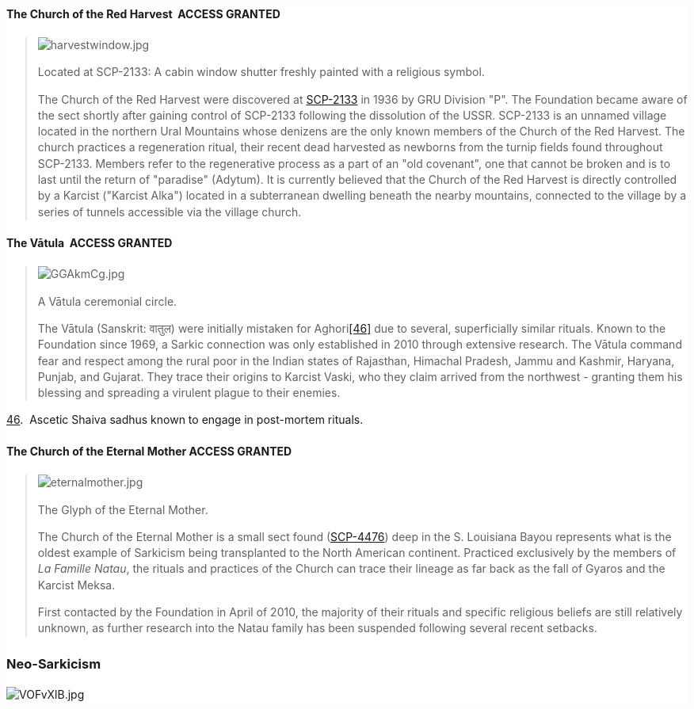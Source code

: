 #### The Church of the Red Harvest  ACCESS GRANTED

> ![harvestwindow.jpg](https://scp-wiki.wdfiles.com/local--files/the-graveyard/harvestwindow.jpg)
>
> Located at SCP-2133: A cabin window shutter freshly painted with a religious symbol.
>
> The Church of the Red Harvest were discovered at [SCP-2133](/scp-2133) in 1936 by GRU Division "P". The Foundation became aware of the sect shortly after gaining control of SCP-2133 following the dissolution of the USSR.
> SCP-2133 is an unnamed village located in the northern Ural Mountains whose denizens are the only known members of the Church of the Red Harvest. The church practices a regeneration ritual, their recent dead harvested as newborns from the turnip fields found throughout SCP-2133. Members refer to the regenerative process as a part of an "old covenant", one that cannot be broken and is to last until the return of "paradise" (Adytum).
> It is currently believed that the Church of the Red Harvest is directly controlled by a Karcist ("Karcist Alka") located in a subterranean dwelling beneath the nearby mountains, connected to the village by a series of tunnels accessible via the village church.

#### The Vātula  ACCESS GRANTED

> ![GGAkmCg.jpg](https://scp-wiki.wdfiles.com/local--files/sarkicism-hub/GGAkmCg.jpg)
>
> A Vātula ceremonial circle.
>
> The Vātula (Sanskrit: वातुल) were initially mistaken for Aghori[\[46\]](#footnote-ad66-46) due to several, superficially similar rituals. Known to the Foundation since 1969, a Sarkic connection was only established in 2010 through extensive research.
> The Vātula command fear and respect among the rural poor in the Indian states of Rajasthan, Himachal Pradesh, Jammu and Kashmir, Haryana, Punjab, and Gujarat. They trace their origins to Karcist Vaski, who they claim arrived from the northwest - granting them his blessing and spreading a virulent plague to their enemies.

[46](#footnoteref-ad66-46 "Go to note reference").  Ascetic Shaiva sadhus known to engage in post-mortem rituals.

#### The Church of the Eternal Mother ACCESS GRANTED

> ![eternalmother.jpg](https://scp-wiki.wikidot.com/local--files/the-graveyard/eternalmother.jpg)
>
> The Glyph of the Eternal Mother.
>
> The Church of the Eternal Mother is a small sect found ([SCP-4476](/scp-4476)) deep in the S. Louisiana Bayou represents what is the oldest example of Sarkicism being transplanted to the North American continent. Practiced exclusively by the members of _La Famille Natau_, the rituals and practices of the Church can trace their lineage as far back as the fall of Gyaros and the Karcist Meksa.
>
> First contacted by the Foundation in April of 2010, the majority of their rituals and specific religious beliefs are still relatively unknown, as further research into the Natau family has been suspended following several recent setbacks.

### Neo-Sarkicism

![VOFvXlB.jpg](https://scp-wiki.wdfiles.com/local--files/sarkicism-hub/VOFvXlB.jpg)
